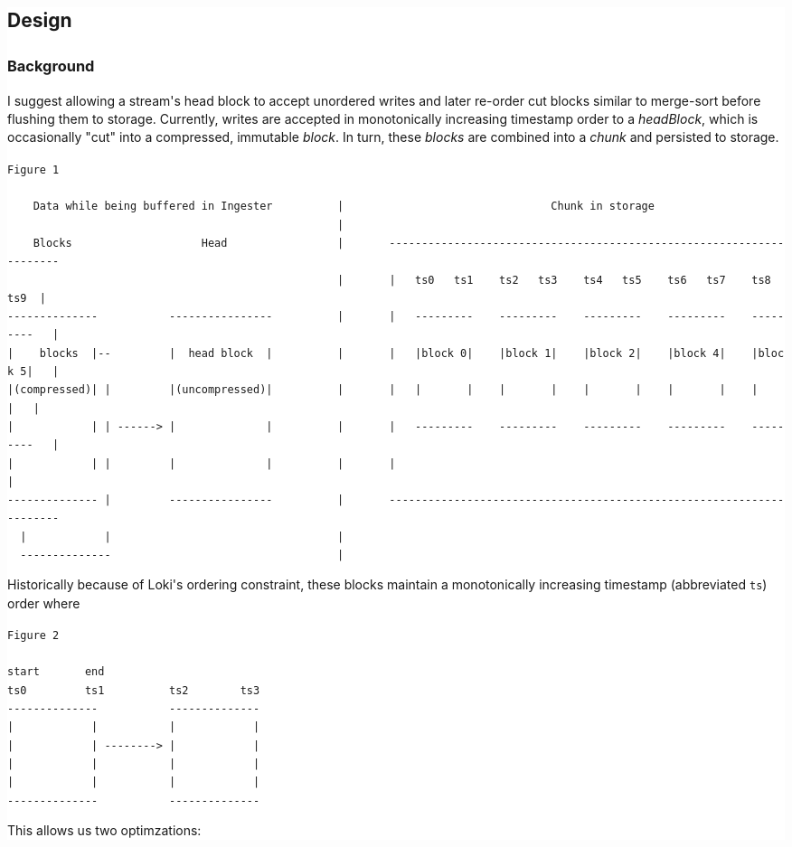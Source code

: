 ## Design

### Background

I suggest allowing a stream's head block to accept unordered writes and later re-order cut blocks similar to merge-sort before flushing them to storage. Currently, writes are accepted in monotonically increasing timestamp order to a _headBlock_, which is occasionally "cut" into a compressed, immutable _block_. In turn, these _blocks_ are combined into a _chunk_ and persisted to storage.

```
Figure 1

    Data while being buffered in Ingester          |                                Chunk in storage
                                                   |
    Blocks                    Head                 |       ---------------------------------------------------------------------
                                                   |       |   ts0   ts1    ts2   ts3    ts4   ts5    ts6   ts7    ts8    ts9  |
--------------           ----------------          |       |   ---------    ---------    ---------    ---------    ---------   |
|    blocks  |--         |  head block  |          |       |   |block 0|    |block 1|    |block 2|    |block 4|    |block 5|   |
|(compressed)| |         |(uncompressed)|          |       |   |       |    |       |    |       |    |       |    |       |   |
|            | | ------> |              |          |       |   ---------    ---------    ---------    ---------    ---------   |
|            | |         |              |          |       |                                                                   |
-------------- |         ----------------          |       ---------------------------------------------------------------------
  |            |                                   |
  --------------                                   |
```

Historically because of Loki's ordering constraint, these blocks maintain a monotonically increasing timestamp (abbreviated `ts`) order where

```
Figure 2

start       end
ts0         ts1          ts2        ts3
--------------           --------------
|            |           |            |
|            | --------> |            |
|            |           |            |
|            |           |            |
--------------           --------------
```

This allows us two optimzations:
